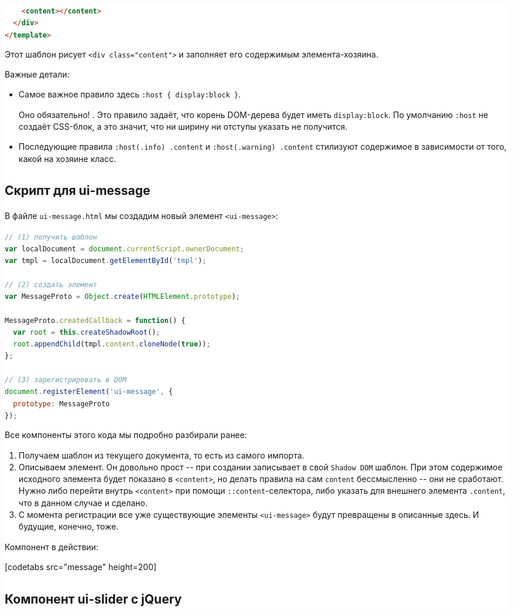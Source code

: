 ```html
    <content></content>
  </div>
</template>
```

Этот шаблон рисует `<div class="content">` и заполняет его содержимым элемента-хозяина.

Важные детали:

- Самое важное правило здесь `:host { display:block }`.

    Оно обязательно! . Это правило задаёт, что корень DOM-дерева будет иметь `display:block`. По умолчанию `:host` не создаёт CSS-блок, а это значит, что ни ширину ни отступы указать не получится.
- Последующие правила `:host(.info) .content` и `:host(.warning) .content` стилизуют содержимое в зависимости от того, какой на хозяине класс.

## Скрипт для ui-message

В файле `ui-message.html` мы создадим новый элемент `<ui-message>`:

```js
// (1) получить шаблон
var localDocument = document.currentScript.ownerDocument;
var tmpl = localDocument.getElementById('tmpl');

// (2) создать элемент
var MessageProto = Object.create(HTMLElement.prototype);

MessageProto.createdCallback = function() {
  var root = this.createShadowRoot();
  root.appendChild(tmpl.content.cloneNode(true));
};

// (3) зарегистрировать в DOM
document.registerElement('ui-message', {
  prototype: MessageProto
});
```

Все компоненты этого кода мы подробно разбирали ранее:

1. Получаем шаблон из текущего документа, то есть из самого импорта.
2. Описываем элемент. Он довольно прост -- при создании записывает в свой `Shadow DOM` шаблон. При этом содержимое исходного элемента будет показано в `<content>`, но делать правила на сам `content` бессмысленно -- они не сработают. Нужно либо перейти внутрь `<content>` при помощи `::content`-селектора, либо указать для внешнего элемента `.content`, что в данном случае и сделано.
3. С момента регистрации все уже существующие элементы `<ui-message>` будут превращены в описанные здесь. И будущие, конечно, тоже.

Компонент в действии:

[codetabs src="message" height=200]

## Компонент ui-slider с jQuery
